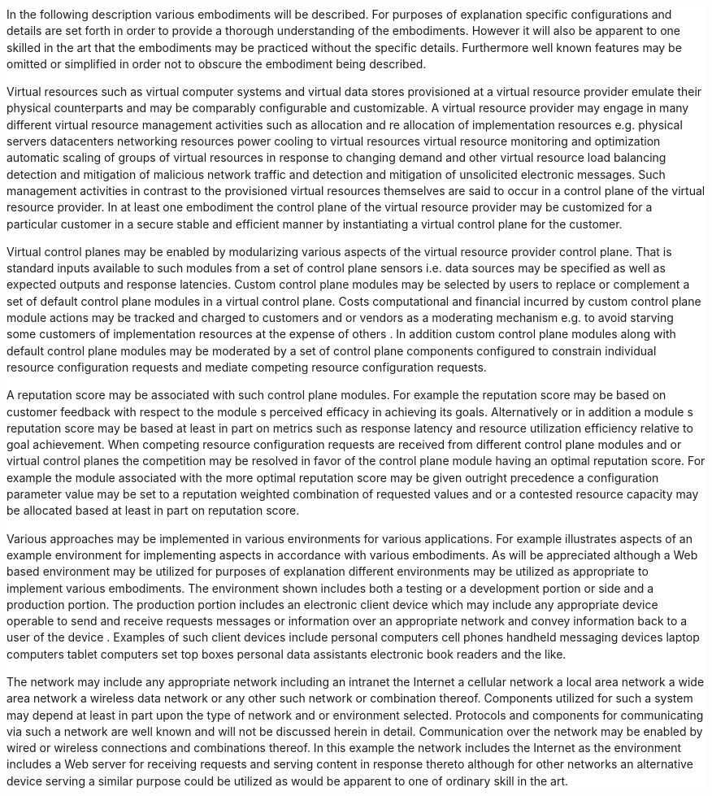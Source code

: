 In the following description various embodiments will be described. For purposes of explanation specific configurations and details are set forth in order to provide a thorough understanding of the embodiments. However it will also be apparent to one skilled in the art that the embodiments may be practiced without the specific details. Furthermore well known features may be omitted or simplified in order not to obscure the embodiment being described.

Virtual resources such as virtual computer systems and virtual data stores provisioned at a virtual resource provider emulate their physical counterparts and may be comparably configurable and customizable. A virtual resource provider may engage in many different virtual resource management activities such as allocation and re allocation of implementation resources e.g. physical servers datacenters networking resources power cooling to virtual resources virtual resource monitoring and optimization automatic scaling of groups of virtual resources in response to changing demand and other virtual resource load balancing detection and mitigation of malicious network traffic and detection and mitigation of unsolicited electronic messages. Such management activities in contrast to the provisioned virtual resources themselves are said to occur in a control plane of the virtual resource provider. In at least one embodiment the control plane of the virtual resource provider may be customized for a particular customer in a secure stable and efficient manner by instantiating a virtual control plane for the customer.

Virtual control planes may be enabled by modularizing various aspects of the virtual resource provider control plane. That is standard inputs available to such modules from a set of control plane sensors i.e. data sources may be specified as well as expected outputs and response latencies. Custom control plane modules may be selected by users to replace or complement a set of default control plane modules in a virtual control plane. Costs computational and financial incurred by custom control plane module actions may be tracked and charged to customers and or vendors as a moderating mechanism e.g. to avoid starving some customers of implementation resources at the expense of others . In addition custom control plane modules along with default control plane modules may be moderated by a set of control plane components configured to constrain individual resource configuration requests and mediate competing resource configuration requests.

A reputation score may be associated with such control plane modules. For example the reputation score may be based on customer feedback with respect to the module s perceived efficacy in achieving its goals. Alternatively or in addition a module s reputation score may be based at least in part on metrics such as response latency and resource utilization efficiency relative to goal achievement. When competing resource configuration requests are received from different control plane modules and or virtual control planes the competition may be resolved in favor of the control plane module having an optimal reputation score. For example the module associated with the more optimal reputation score may be given outright precedence a configuration parameter value may be set to a reputation weighted combination of requested values and or a contested resource capacity may be allocated based at least in part on reputation score.

Various approaches may be implemented in various environments for various applications. For example illustrates aspects of an example environment for implementing aspects in accordance with various embodiments. As will be appreciated although a Web based environment may be utilized for purposes of explanation different environments may be utilized as appropriate to implement various embodiments. The environment shown includes both a testing or a development portion or side and a production portion. The production portion includes an electronic client device which may include any appropriate device operable to send and receive requests messages or information over an appropriate network and convey information back to a user of the device . Examples of such client devices include personal computers cell phones handheld messaging devices laptop computers tablet computers set top boxes personal data assistants electronic book readers and the like.

The network may include any appropriate network including an intranet the Internet a cellular network a local area network a wide area network a wireless data network or any other such network or combination thereof. Components utilized for such a system may depend at least in part upon the type of network and or environment selected. Protocols and components for communicating via such a network are well known and will not be discussed herein in detail. Communication over the network may be enabled by wired or wireless connections and combinations thereof. In this example the network includes the Internet as the environment includes a Web server for receiving requests and serving content in response thereto although for other networks an alternative device serving a similar purpose could be utilized as would be apparent to one of ordinary skill in the art.
